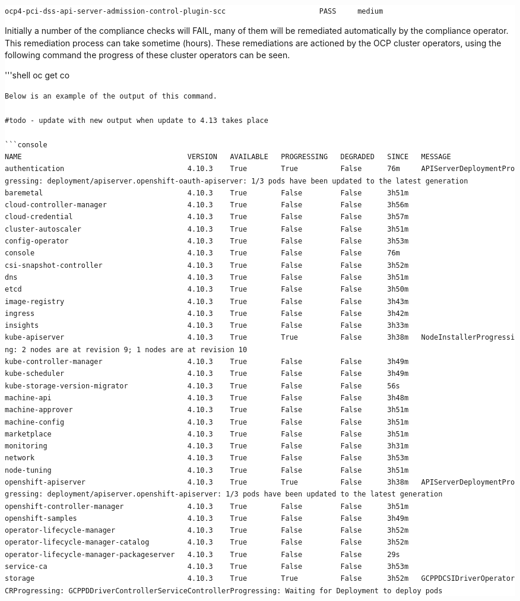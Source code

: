 ```console
ocp4-pci-dss-api-server-admission-control-plugin-scc                      PASS     medium
```

Initially a number of the compliance checks will FAIL, many of them will be remediated automatically by the compliance operator. This remediation process can take sometime (hours). These remediations are actioned by the OCP cluster operators, using the following command the progress of these cluster operators can be seen.

'''shell
oc get co
```
Below is an example of the output of this command.

#todo - update with new output when update to 4.13 takes place

```console
NAME                                       VERSION   AVAILABLE   PROGRESSING   DEGRADED   SINCE   MESSAGE
authentication                             4.10.3    True        True          False      76m     APIServerDeploymentProgressing: deployment/apiserver.openshift-oauth-apiserver: 1/3 pods have been updated to the latest generation
baremetal                                  4.10.3    True        False         False      3h51m   
cloud-controller-manager                   4.10.3    True        False         False      3h56m   
cloud-credential                           4.10.3    True        False         False      3h57m   
cluster-autoscaler                         4.10.3    True        False         False      3h51m   
config-operator                            4.10.3    True        False         False      3h53m   
console                                    4.10.3    True        False         False      76m     
csi-snapshot-controller                    4.10.3    True        False         False      3h52m   
dns                                        4.10.3    True        False         False      3h51m   
etcd                                       4.10.3    True        False         False      3h50m   
image-registry                             4.10.3    True        False         False      3h43m   
ingress                                    4.10.3    True        False         False      3h42m   
insights                                   4.10.3    True        False         False      3h33m   
kube-apiserver                             4.10.3    True        True          False      3h38m   NodeInstallerProgressing: 2 nodes are at revision 9; 1 nodes are at revision 10
kube-controller-manager                    4.10.3    True        False         False      3h49m   
kube-scheduler                             4.10.3    True        False         False      3h49m   
kube-storage-version-migrator              4.10.3    True        False         False      56s     
machine-api                                4.10.3    True        False         False      3h48m   
machine-approver                           4.10.3    True        False         False      3h51m   
machine-config                             4.10.3    True        False         False      3h51m   
marketplace                                4.10.3    True        False         False      3h51m   
monitoring                                 4.10.3    True        False         False      3h31m   
network                                    4.10.3    True        False         False      3h53m   
node-tuning                                4.10.3    True        False         False      3h51m   
openshift-apiserver                        4.10.3    True        True          False      3h38m   APIServerDeploymentProgressing: deployment/apiserver.openshift-apiserver: 1/3 pods have been updated to the latest generation
openshift-controller-manager               4.10.3    True        False         False      3h51m   
openshift-samples                          4.10.3    True        False         False      3h49m   
operator-lifecycle-manager                 4.10.3    True        False         False      3h52m   
operator-lifecycle-manager-catalog         4.10.3    True        False         False      3h52m   
operator-lifecycle-manager-packageserver   4.10.3    True        False         False      29s     
service-ca                                 4.10.3    True        False         False      3h53m   
storage                                    4.10.3    True        True          False      3h52m   GCPPDCSIDriverOperatorCRProgressing: GCPPDDriverControllerServiceControllerProgressing: Waiting for Deployment to deploy pods
```
